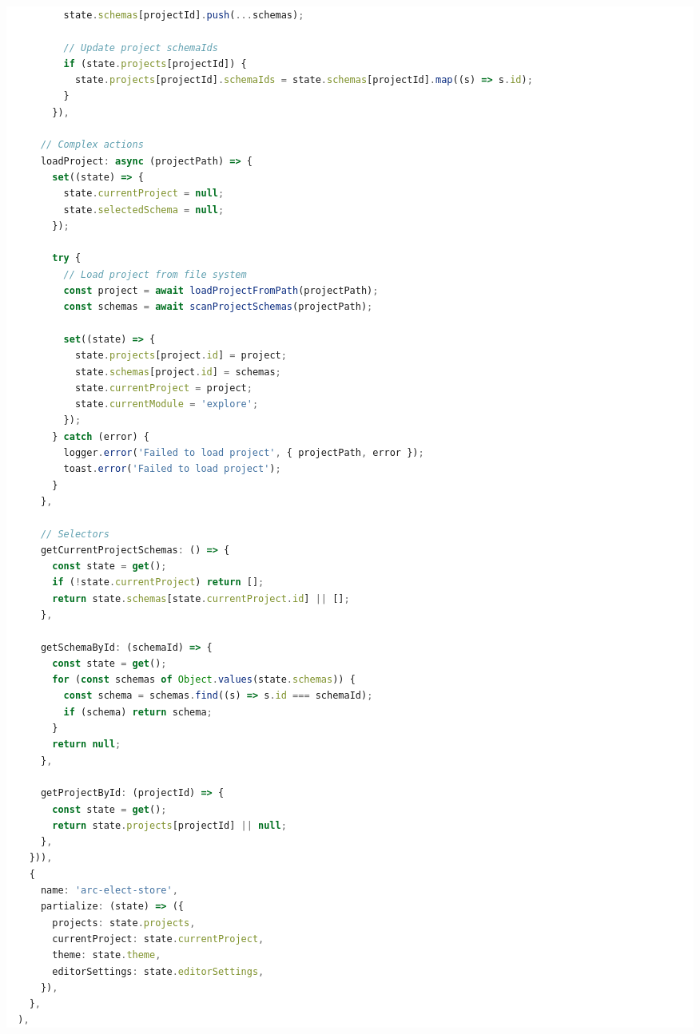 ```typescript
          state.schemas[projectId].push(...schemas);

          // Update project schemaIds
          if (state.projects[projectId]) {
            state.projects[projectId].schemaIds = state.schemas[projectId].map((s) => s.id);
          }
        }),

      // Complex actions
      loadProject: async (projectPath) => {
        set((state) => {
          state.currentProject = null;
          state.selectedSchema = null;
        });

        try {
          // Load project from file system
          const project = await loadProjectFromPath(projectPath);
          const schemas = await scanProjectSchemas(projectPath);

          set((state) => {
            state.projects[project.id] = project;
            state.schemas[project.id] = schemas;
            state.currentProject = project;
            state.currentModule = 'explore';
          });
        } catch (error) {
          logger.error('Failed to load project', { projectPath, error });
          toast.error('Failed to load project');
        }
      },

      // Selectors
      getCurrentProjectSchemas: () => {
        const state = get();
        if (!state.currentProject) return [];
        return state.schemas[state.currentProject.id] || [];
      },

      getSchemaById: (schemaId) => {
        const state = get();
        for (const schemas of Object.values(state.schemas)) {
          const schema = schemas.find((s) => s.id === schemaId);
          if (schema) return schema;
        }
        return null;
      },

      getProjectById: (projectId) => {
        const state = get();
        return state.projects[projectId] || null;
      },
    })),
    {
      name: 'arc-elect-store',
      partialize: (state) => ({
        projects: state.projects,
        currentProject: state.currentProject,
        theme: state.theme,
        editorSettings: state.editorSettings,
      }),
    },
  ),
```